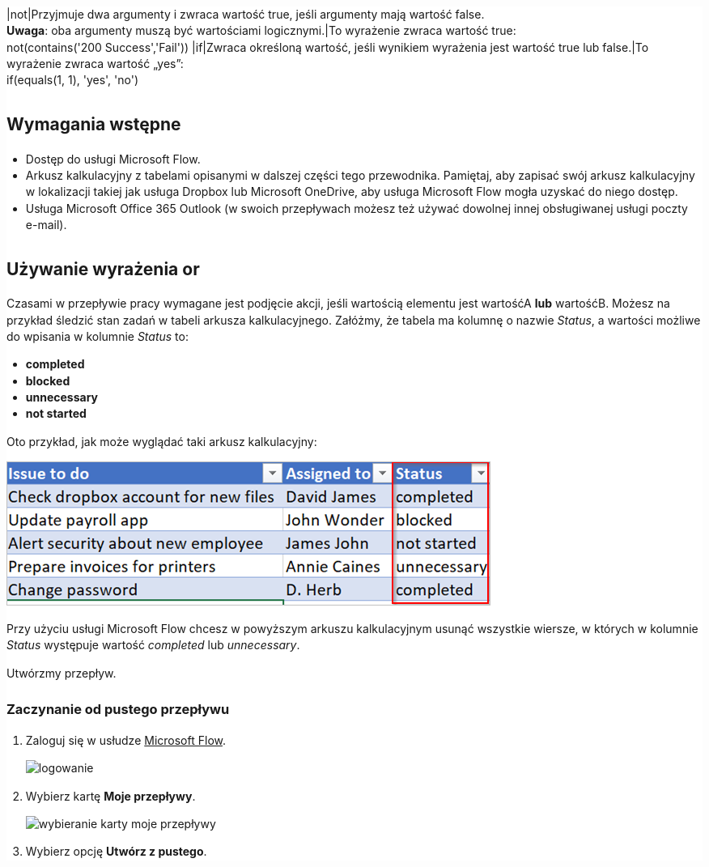 |not|Przyjmuje dwa argumenty i zwraca wartość true, jeśli argumenty mają wartość false. <br><b>Uwaga</b>: oba argumenty muszą być wartościami logicznymi.|To wyrażenie zwraca wartość true:<br>not(contains('200 Success','Fail'))
|if|Zwraca określoną wartość, jeśli wynikiem wyrażenia jest wartość true lub false.|To wyrażenie zwraca wartość „yes”:<br>if(equals(1, 1), 'yes', 'no')

## <a name="prerequisites"></a>Wymagania wstępne
* Dostęp do usługi Microsoft Flow.
* Arkusz kalkulacyjny z tabelami opisanymi w dalszej części tego przewodnika. Pamiętaj, aby zapisać swój arkusz kalkulacyjny w lokalizacji takiej jak usługa Dropbox lub Microsoft OneDrive, aby usługa Microsoft Flow mogła uzyskać do niego dostęp.
* Usługa Microsoft Office 365 Outlook (w swoich przepływach możesz też używać dowolnej innej obsługiwanej usługi poczty e-mail).

## <a name="use-the-or-expression"></a>Używanie wyrażenia or
Czasami w przepływie pracy wymagane jest podjęcie akcji, jeśli wartością elementu jest wartośćA **lub** wartośćB. Możesz na przykład śledzić stan zadań w tabeli arkusza kalkulacyjnego. Załóżmy, że tabela ma kolumnę o nazwie *Status*, a wartości możliwe do wpisania w kolumnie *Status* to:

* **completed**
* **blocked**
* **unnecessary**
* **not started**

Oto przykład, jak może wyglądać taki arkusz kalkulacyjny:

![przykładowy arkusz kalkulacyjny](./media/use-expressions-in-conditions/spreadsheet-table.png)

Przy użyciu usługi Microsoft Flow chcesz w powyższym arkuszu kalkulacyjnym usunąć wszystkie wiersze, w których w kolumnie *Status* występuje wartość *completed* lub *unnecessary*.

Utwórzmy przepływ.

### <a name="start-with-a-blank-flow"></a>Zaczynanie od pustego przepływu
1. Zaloguj się w usłudze [Microsoft Flow](https://flow.microsoft.com).
   
    ![logowanie](includes/media/modern-approvals/sign-in.png)
2. Wybierz kartę **Moje przepływy**.
   
    ![wybieranie karty moje przepływy](includes/media/modern-approvals/select-my-flows.png)
3. Wybierz opcję **Utwórz z pustego**.
   